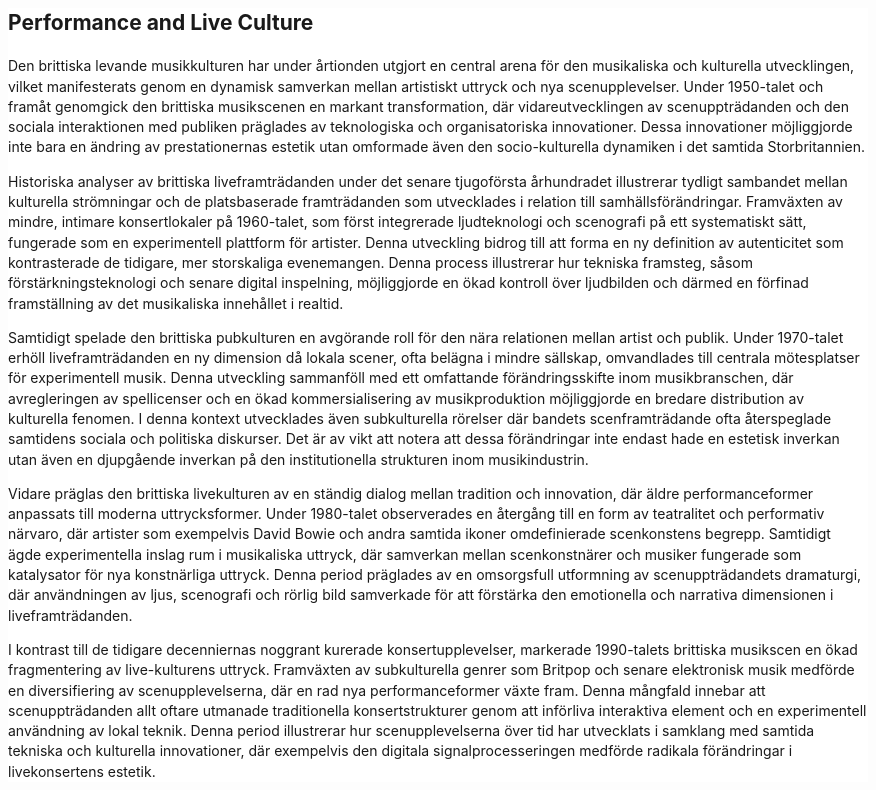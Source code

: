 ## Performance and Live Culture

Den brittiska levande musikkulturen har under årtionden utgjort en central arena för den musikaliska
och kulturella utvecklingen, vilket manifesterats genom en dynamisk samverkan mellan artistiskt
uttryck och nya scenupplevelser. Under 1950-talet och framåt genomgick den brittiska musikscenen en
markant transformation, där vidareutvecklingen av scenuppträdanden och den sociala interaktionen med
publiken präglades av teknologiska och organisatoriska innovationer. Dessa innovationer möjliggjorde
inte bara en ändring av prestationernas estetik utan omformade även den socio-kulturella dynamiken i
det samtida Storbritannien.

Historiska analyser av brittiska liveframträdanden under det senare tjugoförsta århundradet
illustrerar tydligt sambandet mellan kulturella strömningar och de platsbaserade framträdanden som
utvecklades i relation till samhällsförändringar. Framväxten av mindre, intimare konsertlokaler på
1960-talet, som först integrerade ljudteknologi och scenografi på ett systematiskt sätt, fungerade
som en experimentell plattform för artister. Denna utveckling bidrog till att forma en ny definition
av autenticitet som kontrasterade de tidigare, mer storskaliga evenemangen. Denna process
illustrerar hur tekniska framsteg, såsom förstärkningsteknologi och senare digital inspelning,
möjliggjorde en ökad kontroll över ljudbilden och därmed en förfinad framställning av det
musikaliska innehållet i realtid.

Samtidigt spelade den brittiska pubkulturen en avgörande roll för den nära relationen mellan artist
och publik. Under 1970-talet erhöll liveframträdanden en ny dimension då lokala scener, ofta belägna
i mindre sällskap, omvandlades till centrala mötesplatser för experimentell musik. Denna utveckling
sammanföll med ett omfattande förändringsskifte inom musikbranschen, där avregleringen av
spellicenser och en ökad kommersialisering av musikproduktion möjliggjorde en bredare distribution
av kulturella fenomen. I denna kontext utvecklades även subkulturella rörelser där bandets
scenframträdande ofta återspeglade samtidens sociala och politiska diskurser. Det är av vikt att
notera att dessa förändringar inte endast hade en estetisk inverkan utan även en djupgående inverkan
på den institutionella strukturen inom musikindustrin.

Vidare präglas den brittiska livekulturen av en ständig dialog mellan tradition och innovation, där
äldre performanceformer anpassats till moderna uttrycksformer. Under 1980-talet observerades en
återgång till en form av teatralitet och performativ närvaro, där artister som exempelvis David
Bowie och andra samtida ikoner omdefinierade scenkonstens begrepp. Samtidigt ägde experimentella
inslag rum i musikaliska uttryck, där samverkan mellan scenkonstnärer och musiker fungerade som
katalysator för nya konstnärliga uttryck. Denna period präglades av en omsorgsfull utformning av
scenuppträdandets dramaturgi, där användningen av ljus, scenografi och rörlig bild samverkade för
att förstärka den emotionella och narrativa dimensionen i liveframträdanden.

I kontrast till de tidigare decenniernas noggrant kurerade konsertupplevelser, markerade 1990-talets
brittiska musikscen en ökad fragmentering av live-kulturens uttryck. Framväxten av subkulturella
genrer som Britpop och senare elektronisk musik medförde en diversifiering av scenupplevelserna, där
en rad nya performanceformer växte fram. Denna mångfald innebar att scenuppträdanden allt oftare
utmanade traditionella konsertstrukturer genom att införliva interaktiva element och en
experimentell användning av lokal teknik. Denna period illustrerar hur scenupplevelserna över tid
har utvecklats i samklang med samtida tekniska och kulturella innovationer, där exempelvis den
digitala signalprocesseringen medförde radikala förändringar i livekonsertens estetik.
